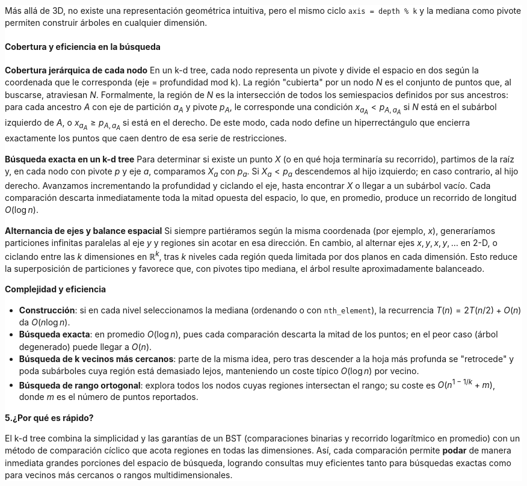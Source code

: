 Más allá de 3D, no existe una representación geométrica intuitiva, pero el mismo ciclo `axis = depth % k` y la mediana como pivote permiten construir árboles en cualquier dimensión.

####  Cobertura y eficiencia en la búsqueda

**Cobertura jerárquica de cada nodo**
En un k-d tree, cada nodo representa un pivote y divide el espacio en dos según la coordenada que le corresponda (eje = profundidad mod k). 
La región "cubierta" por un nodo $N$ es el conjunto de puntos que, al buscarse, atraviesan $N$. 
Formalmente, la región de $N$ es la intersección de todos los semiespacios definidos por sus ancestros: para cada ancestro $A$ con eje de partición $a_A$ y pivote $p_A$, le 
corresponde una condición $x_{a_A}<p_{A,a_A}$ si $N$ está en el subárbol izquierdo de $A$, o $x_{a_A}\ge p_{A,a_A}$ si está en el derecho. De este modo, cada nodo define un hiperrectángulo que encierra exactamente los puntos que caen dentro de esa serie de restricciones.

**Búsqueda exacta en un k-d tree**
Para determinar si existe un punto $X$ (o en qué hoja terminaría su recorrido), partimos de la raíz y, en cada nodo con pivote $p$ y 
eje $a$, comparamos $X_a$ con $p_a$. Si $X_a<p_a$ descendemos al hijo izquierdo; en caso contrario, al hijo derecho.
Avanzamos incrementando la profundidad y ciclando el eje, hasta encontrar $X$ o llegar a un subárbol vacío. 
Cada comparación descarta inmediatamente toda la mitad opuesta del espacio, lo que, en promedio, produce un recorrido de longitud $O(\log n)$.

**Alternancia de ejes y balance espacial**
Si siempre partiéramos según la misma coordenada (por ejemplo, $x$), generaríamos particiones infinitas paralelas al eje $y$ y regiones sin 
acotar en esa dirección. 
En cambio, al alternar ejes $x,y,x,y,\dots$ en 2-D, o ciclando entre las $k$ dimensiones en $\mathbb R^k$, tras $k$ niveles cada región queda limitada por dos planos en cada dimensión. Esto reduce la superposición de particiones y favorece que, con pivotes tipo mediana, el árbol resulte aproximadamente balanceado.

**Complejidad y eficiencia**

* **Construcción**: si en cada nivel seleccionamos la mediana (ordenando o con `nth_element`), la recurrencia $T(n)=2T(n/2)+O(n)$ da $O(n\log n)$.
* **Búsqueda exacta**: en promedio $O(\log n)$, pues cada comparación descarta la mitad de los puntos; en el peor caso (árbol degenerado) puede llegar a $O(n)$.
* **Búsqueda de k vecinos más cercanos**: parte de la misma idea, pero tras descender a la hoja más profunda se "retrocede" y poda subárboles cuya región está demasiado lejos, manteniendo un coste típico $O(\log n)$ por vecino.
* **Búsqueda de rango ortogonal**: explora todos los nodos cuyas regiones intersectan el rango; su coste es $O(n^{1-1/k}+m)$, donde $m$ es el número de puntos reportados.

**5.¿Por qué es rápido?**

El k-d tree combina la simplicidad y las garantías de un BST (comparaciones binarias y recorrido logarítmico en promedio) con un método de comparación cíclico que acota regiones en todas las dimensiones. Así, cada comparación permite **podar** de manera inmediata grandes porciones del espacio de búsqueda, logrando consultas muy eficientes tanto para búsquedas exactas como para vecinos más cercanos o rangos multidimensionales.




